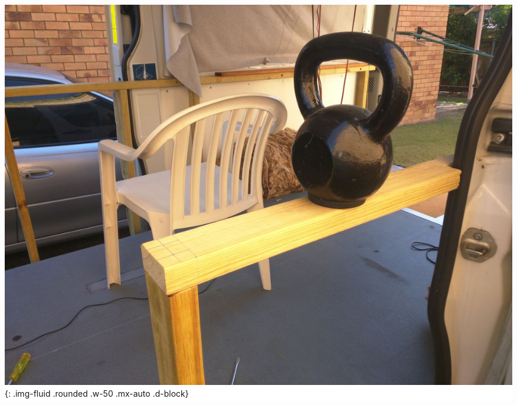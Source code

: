 ![](/assets/images/sprinter-van-conversion/Door-Support-Kettlebell.jpg){: .img-fluid .rounded .w-50 .mx-auto .d-block}
    